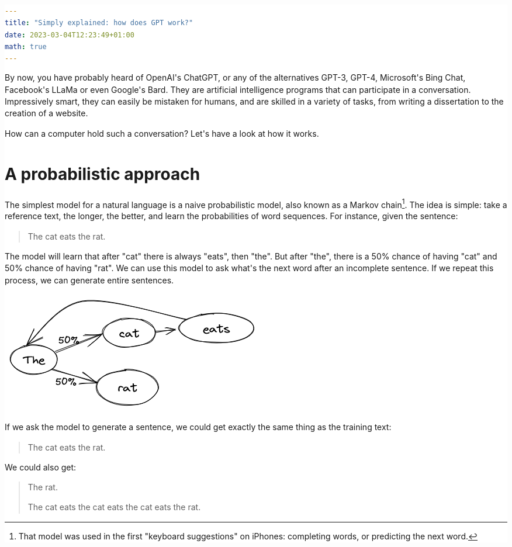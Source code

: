 ```yaml
---
title: "Simply explained: how does GPT work?"
date: 2023-03-04T12:23:49+01:00
math: true
---
```


By now, you have probably heard of OpenAI's ChatGPT, or any of the alternatives
GPT-3, GPT-4, Microsoft's Bing Chat, Facebook's LLaMa or even Google's Bard.
They are artificial intelligence programs that can participate in a
conversation. Impressively smart, they can easily be mistaken for humans, and
are skilled in a variety of tasks, from writing a dissertation to the creation
of a website.

How can a computer hold such a conversation? Let's have a look at how it works.

# A probabilistic approach

The simplest model for a natural language is a naive probabilistic model, also
known as a Markov chain[^iphone_model]. The idea is simple: take a reference
text, the longer, the better, and learn the probabilities of word sequences. For
instance, given the sentence:

[^iphone_model]: That model was used in the first "keyboard suggestions" on
  iPhones: completing words, or predicting the next word.

> The cat eats the rat.

The model will learn that after "cat" there is always "eats", then "the". But
after "the", there is a 50% chance of having "cat" and 50% chance of having
"rat". We can use this model to ask what's the next word after an incomplete
sentence. If we repeat this process, we can generate entire sentences.

![The model](markov.en.png)

If we ask the model to generate a sentence, we could get exactly the same thing
as the training text:

> The cat eats the rat.

We could also get:

> The rat.
>
> The cat eats the cat eats the cat eats the rat.


[^markov_quote]: https://medium.com/@inzaniak/markov-chains-on-wikipedia-98d472421719
[^chinese_room]: [Chinese Room argument on Wikipedia](https://en.wikipedia.org/wiki/Chinese_room)
